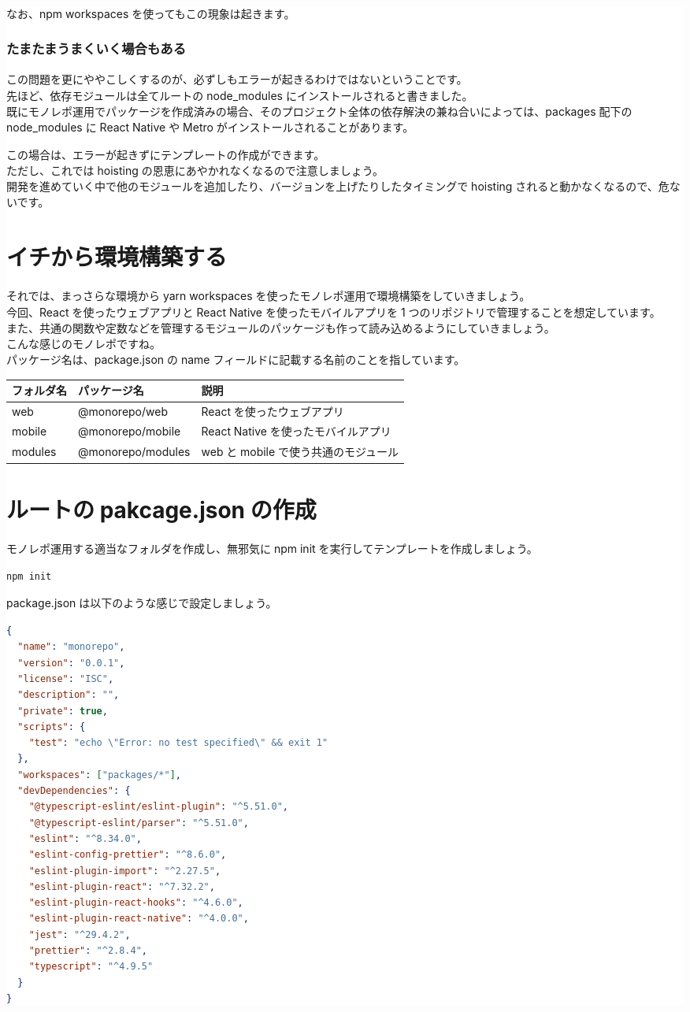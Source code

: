 なお、npm workspaces を使ってもこの現象は起きます。

### たまたまうまくいく場合もある

この問題を更にややこしくするのが、必ずしもエラーが起きるわけではないということです。  
先ほど、依存モジュールは全てルートの node_modules にインストールされると書きました。  
既にモノレポ運用でパッケージを作成済みの場合、そのプロジェクト全体の依存解決の兼ね合いによっては、packages 配下の node_modules に React Native や Metro がインストールされることがあります。

この場合は、エラーが起きずにテンプレートの作成ができます。  
ただし、これでは hoisting の恩恵にあやかれなくなるので注意しましょう。  
開発を進めていく中で他のモジュールを追加したり、バージョンを上げたりしたタイミングで hoisting されると動かなくなるので、危ないです。

# イチから環境構築する

それでは、まっさらな環境から yarn workspaces を使ったモノレポ運用で環境構築をしていきましょう。  
今回、React を使ったウェブアプリと React Native を使ったモバイルアプリを 1 つのリポジトリで管理することを想定しています。  
また、共通の関数や定数などを管理するモジュールのパッケージも作って読み込めるようにしていきましょう。  
こんな感じのモノレポですね。  
パッケージ名は、package.json の name フィールドに記載する名前のことを指しています。

| フォルダ名 | パッケージ名      | 説明                                 |
| :--------- | :---------------- | :----------------------------------- |
| web        | @monorepo/web     | React を使ったウェブアプリ           |
| mobile     | @monorepo/mobile  | React Native を使ったモバイルアプリ  |
| modules    | @monorepo/modules | web と mobile で使う共通のモジュール |

# ルートの pakcage.json の作成

モノレポ運用する適当なフォルダを作成し、無邪気に npm init を実行してテンプレートを作成しましょう。

```
npm init
```

package.json は以下のような感じで設定しましょう。

```json:package.json
{
  "name": "monorepo",
  "version": "0.0.1",
  "license": "ISC",
  "description": "",
  "private": true,
  "scripts": {
    "test": "echo \"Error: no test specified\" && exit 1"
  },
  "workspaces": ["packages/*"],
  "devDependencies": {
    "@typescript-eslint/eslint-plugin": "^5.51.0",
    "@typescript-eslint/parser": "^5.51.0",
    "eslint": "^8.34.0",
    "eslint-config-prettier": "^8.6.0",
    "eslint-plugin-import": "^2.27.5",
    "eslint-plugin-react": "^7.32.2",
    "eslint-plugin-react-hooks": "^4.6.0",
    "eslint-plugin-react-native": "^4.0.0",
    "jest": "^29.4.2",
    "prettier": "^2.8.4",
    "typescript": "^4.9.5"
  }
}
```
